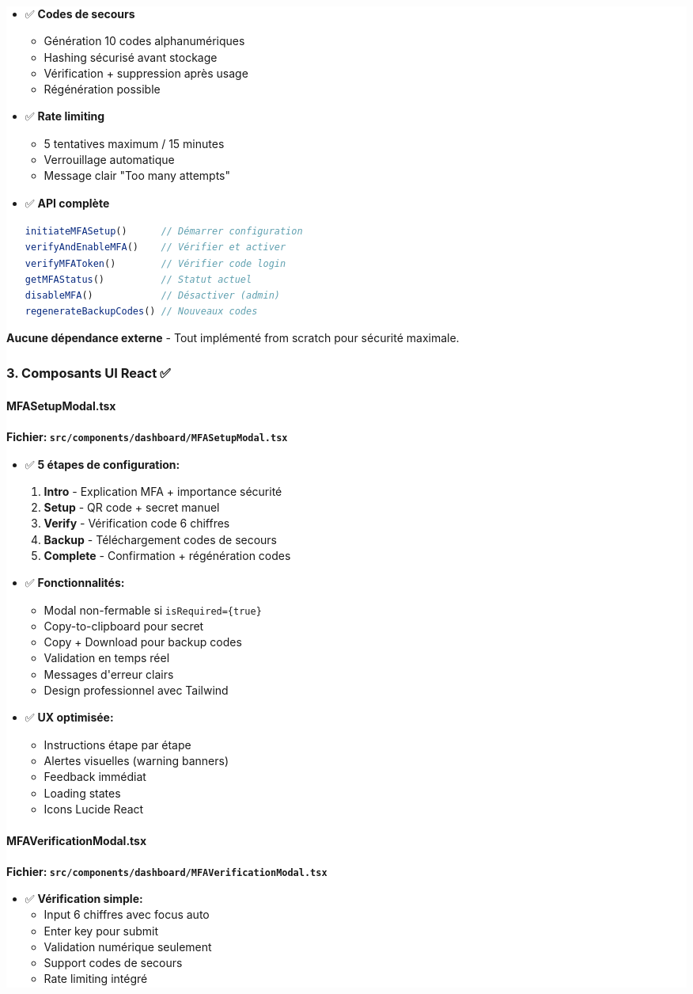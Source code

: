 - ✅ **Codes de secours**
  - Génération 10 codes alphanumériques
  - Hashing sécurisé avant stockage
  - Vérification + suppression après usage
  - Régénération possible

- ✅ **Rate limiting**
  - 5 tentatives maximum / 15 minutes
  - Verrouillage automatique
  - Message clair "Too many attempts"

- ✅ **API complète**
  ```typescript
  initiateMFASetup()      // Démarrer configuration
  verifyAndEnableMFA()    // Vérifier et activer
  verifyMFAToken()        // Vérifier code login
  getMFAStatus()          // Statut actuel
  disableMFA()            // Désactiver (admin)
  regenerateBackupCodes() // Nouveaux codes
  ```

**Aucune dépendance externe** - Tout implémenté from scratch pour sécurité maximale.

### 3. Composants UI React ✅

#### MFASetupModal.tsx
**Fichier: `src/components/dashboard/MFASetupModal.tsx`**

- ✅ **5 étapes de configuration:**
  1. **Intro** - Explication MFA + importance sécurité
  2. **Setup** - QR code + secret manuel
  3. **Verify** - Vérification code 6 chiffres
  4. **Backup** - Téléchargement codes de secours
  5. **Complete** - Confirmation + régénération codes

- ✅ **Fonctionnalités:**
  - Modal non-fermable si `isRequired={true}`
  - Copy-to-clipboard pour secret
  - Copy + Download pour backup codes
  - Validation en temps réel
  - Messages d'erreur clairs
  - Design professionnel avec Tailwind

- ✅ **UX optimisée:**
  - Instructions étape par étape
  - Alertes visuelles (warning banners)
  - Feedback immédiat
  - Loading states
  - Icons Lucide React

#### MFAVerificationModal.tsx
**Fichier: `src/components/dashboard/MFAVerificationModal.tsx`**

- ✅ **Vérification simple:**
  - Input 6 chiffres avec focus auto
  - Enter key pour submit
  - Validation numérique seulement
  - Support codes de secours
  - Rate limiting intégré
